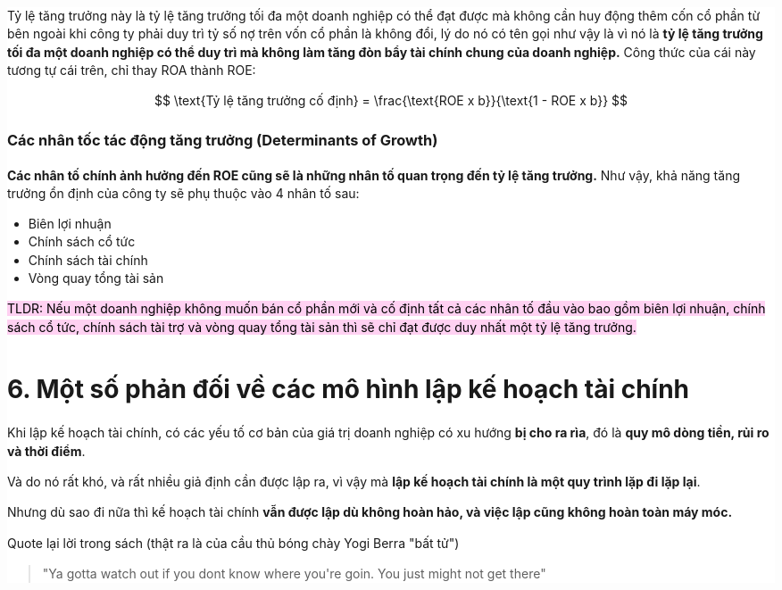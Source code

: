 Tỷ lệ tăng trưởng này là tỷ lệ tăng trưởng tối đa một doanh nghiệp có thể đạt được mà không cần huy động thêm cốn cổ phần từ bên ngoài khi công ty phải duy trì tỷ số nợ trên vốn cổ phần là không đổi, lý do nó có tên gọi như vậy là vì nó là **tỷ lệ tăng trưởng tối đa một doanh nghiệp có thể duy trì mà không làm tăng đòn bẩy tài chính chung của doanh nghiệp.** Công thức của cái này tương tự cái trên, chỉ thay ROA thành ROE:

$$
\text{Tỷ lệ tăng trưởng cố định} = \frac{\text{ROE x b}}{\text{1 - ROE x b}}
$$
### Các nhân tốc tác động tăng trưởng (Determinants of Growth)

**Các nhân tố chính ảnh hưởng đến ROE cũng sẽ là những nhân tố quan trọng đến tỷ lệ tăng trưởng.** Như vậy, khả năng tăng trưởng ổn định của công ty sẽ phụ thuộc vào 4 nhân tố sau:
- Biên lợi nhuận
- Chính sách cổ tức
- Chính sách tài chính
- Vòng quay tổng tài sản

<mark style="background: #FFB8EBA6;">TLDR: Nếu một doanh nghiệp không muốn bán cổ phần mới và cố định tất cả các nhân tố đầu vào bao gồm biên lợi nhuận, chính sách cổ tức, chính sách tài trợ và vòng quay tổng tài sản thì sẽ chỉ đạt được duy nhất một tỷ lệ tăng trưởng.</mark>

# 6. Một số phản đối về các mô hình lập kế hoạch tài chính

Khi lập kế hoạch tài chính, có các yếu tố cơ bản của giá trị doanh nghiệp có xu hướng **bị cho ra rìa**, đó là **quy mô dòng tiền, rủi ro và thời điểm**. 

Và do nó rất khó, và rất nhiều giả định cần được lập ra, vì vậy mà **lập kế hoạch tài chính là một quy trình lặp đi lặp lại**.

Nhưng dù sao đi nữa thì kế hoạch tài chính **vẫn được lập dù không hoàn hảo, và việc lập cũng không hoàn toàn máy móc.**

Quote lại lời trong sách (thật ra là của cầu thủ bóng chày Yogi Berra "bất tử")

> "Ya gotta watch out if you dont know where you're goin. You just might not get there"

